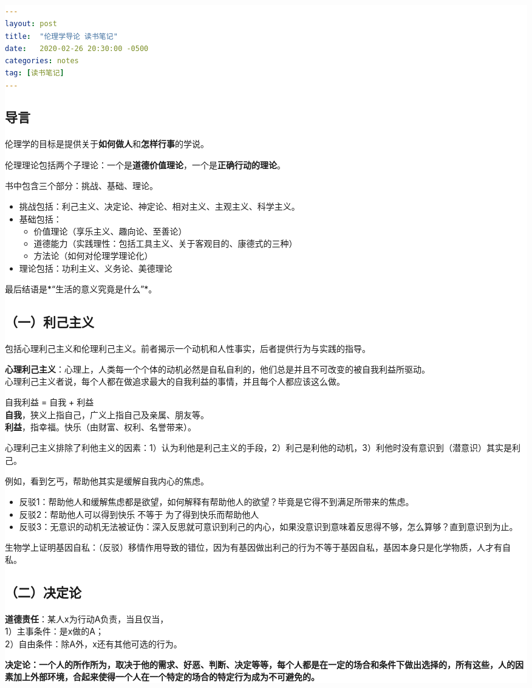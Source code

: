 ```yaml
---
layout: post
title:  "伦理学导论 读书笔记"
date:   2020-02-26 20:30:00 -0500
categories: notes
tag: [读书笔记]
---
```


## 导言
伦理学的目标是提供关于**如何做人**和**怎样行事**的学说。

伦理理论包括两个子理论：一个是**道德价值理论**，一个是**正确行动的理论**。

书中包含三个部分：挑战、基础、理论。

- 挑战包括：利己主义、决定论、神定论、相对主义、主观主义、科学主义。
- 基础包括：
  - 价值理论（享乐主义、趣向论、至善论）
  - 道德能力（实践理性：包括工具主义、关于客观目的、康德式的三种）
  - 方法论（如何对伦理学理论化）
- 理论包括：功利主义、义务论、美德理论

最后结语是*“生活的意义究竟是什么”*。

## （一）利己主义

包括心理利己主义和伦理利己主义。前者揭示一个动机和人性事实，后者提供行为与实践的指导。

**心理利己主义**：心理上，人类每一个个体的动机必然是自私自利的，他们总是并且不可改变的被自我利益所驱动。<br/>
心理利己主义者说，每个人都在做追求最大的自我利益的事情，并且每个人都应该这么做。

自我利益 = 自我 + 利益 <br/>
**自我**，狭义上指自己，广义上指自己及亲属、朋友等。<br/>
**利益**，指幸福。快乐（由财富、权利、名誉带来）。

心理利己主义排除了利他主义的因素：1）认为利他是利己主义的手段，2）利己是利他的动机，3）利他时没有意识到（潜意识）其实是利己。

例如，看到乞丐，帮助他其实是缓解自我内心的焦虑。

- 反驳1：帮助他人和缓解焦虑都是欲望，如何解释有帮助他人的欲望？毕竟是它得不到满足所带来的焦虑。
- 反驳2：帮助他人可以得到快乐 不等于 为了得到快乐而帮助他人
- 反驳3：无意识的动机无法被证伪：深入反思就可意识到利己的内心，如果没意识到意味着反思得不够，怎么算够？直到意识到为止。

生物学上证明基因自私：（反驳）移情作用导致的错位，因为有基因做出利己的行为不等于基因自私，基因本身只是化学物质，人才有自私。

## （二）决定论

**道德责任**：某人x为行动A负责，当且仅当，<br/>
1）主事条件：是x做的A；<br/>
2）自由条件：除A外，x还有其他可选的行为。

**决定论：一个人的所作所为，取决于他的需求、好恶、判断、决定等等，每个人都是在一定的场合和条件下做出选择的，所有这些，人的因素加上外部环境，合起来使得一个人在一个特定的场合的特定行为成为不可避免的。**
